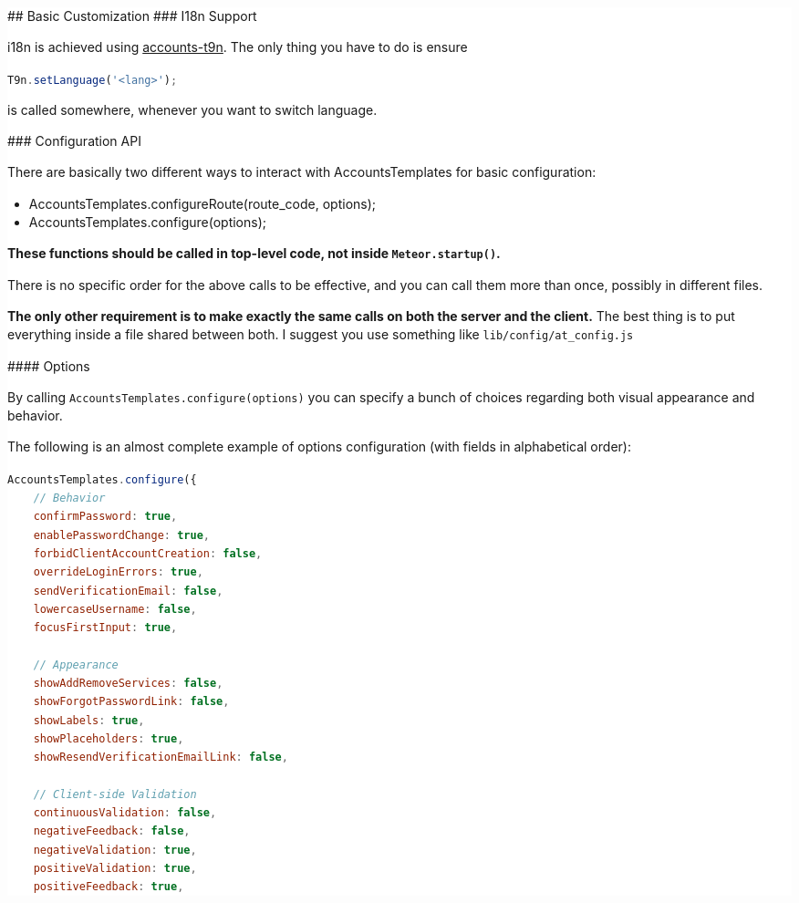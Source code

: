 
<a name="basic-customization"/>
## Basic Customization


<a name="i18n"/>
### I18n Support

i18n is achieved using [accounts-t9n](https://atmospherejs.com/softwarerero/accounts-t9n). The only thing you have to do is ensure

```javascript
T9n.setLanguage('<lang>');
```

is called somewhere, whenever you want to switch language.


<a name="configuration-api"/>
### Configuration API

There are basically two different ways to interact with AccountsTemplates for basic configuration:

* AccountsTemplates.configureRoute(route_code, options);
* AccountsTemplates.configure(options);

**These functions should be called in top-level code, not inside `Meteor.startup()`.**

There is no specific order for the above calls to be effective, and you can call them more than once, possibly in different files.

**The only other requirement is to make exactly the same calls on both the server and the client.** The best thing is to put everything inside a file shared between both. I suggest you use something like `lib/config/at_config.js`


<a name="options"/>
#### Options

By calling `AccountsTemplates.configure(options)` you can specify a bunch of choices regarding both visual appearance and behavior.

The following is an almost complete example of options configuration (with fields in alphabetical order):

```javascript
AccountsTemplates.configure({
    // Behavior
    confirmPassword: true,
    enablePasswordChange: true,
    forbidClientAccountCreation: false,
    overrideLoginErrors: true,
    sendVerificationEmail: false,
    lowercaseUsername: false,
    focusFirstInput: true,

    // Appearance
    showAddRemoveServices: false,
    showForgotPasswordLink: false,
    showLabels: true,
    showPlaceholders: true,
    showResendVerificationEmailLink: false,

    // Client-side Validation
    continuousValidation: false,
    negativeFeedback: false,
    negativeValidation: true,
    positiveValidation: true,
    positiveFeedback: true,
```